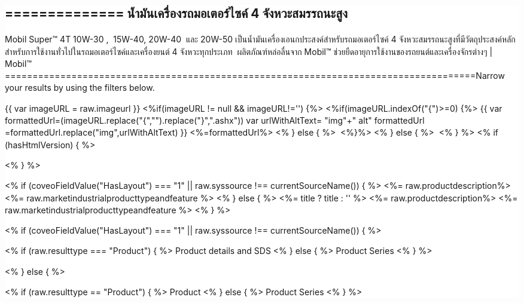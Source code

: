 ==============
น้ำมันเครื่องรถมอเตอร์ไซค์ 4 จังหวะสมรรถนะสูง
---------------------------------------------
Mobil Super™ 4T 10W-30 ,  15W-40, 20W-40  และ 20W-50 เป็นน้ำมันเครื่องเอนกประสงค์สำหรับรถมอเตอร์ไซค์ 4 จังหวะสมรรถนะสูงที่มีวัตถุประสงค์หลักสำหรับการใช้งานทั่วไปในรถมอเตอร์ไซค์และเครื่องยนต์ 4 จังหวะทุกประเภท  
ผลิตภัณฑ์หล่อลื่นจาก Mobil™ ช่วยยืดอายุการใช้งานของรถยนต์และเครื่องจักรต่างๆ | Mobil™
=====================================================================================Narrow your results by using the filters below. 

 {{ var imageURL = raw.imageurl }}
 <%if(imageURL != null && imageURL!='') {%>
 <%if(imageURL.indexOf("{")>=0) {%>
 {{
 var formattedUrl=(imageURL.replace("{","").replace("}",".ashx"))
 var urlWithAltText= "img"+" alt"
 formattedUrl =formattedUrl.replace("img",urlWithAltText)
 }}
 <%=formattedUrl%>
 <% } else { %>
 <img src="<%- imageURL%>" alt="" class="CoveoImageIcon" />
 <%}%>
 <% } else { %>
 ![]()
 <% } %>
 <% if (hasHtmlVersion) { %>
 
 <% } %>
 
 <% if (coveoFieldValue("HasLayout") === "1" || raw.syssource !== currentSourceName()) { %>
   <%= raw.productdescription%>  <%= raw.marketindustrialproducttypeandfeature %>
 <% } else { %>
 <%= title ? title : '' %>  <%= raw.productdescription%>  <%= raw.marketindustrialproducttypeandfeature %>
 <% } %>
 

 <% if (coveoFieldValue("HasLayout") === "1" || raw.syssource !== currentSourceName()) { %>
 
 <% if (raw.resulttype === "Product") { %>
 Product details and SDS
 <% } else { %>
 Product Series
 <% } %>
 

 <% } else { %>
 
 <% if (raw.resulttype == "Product") { %>
 Product
 <% } else { %>
 Product Series
 <% } %>
 